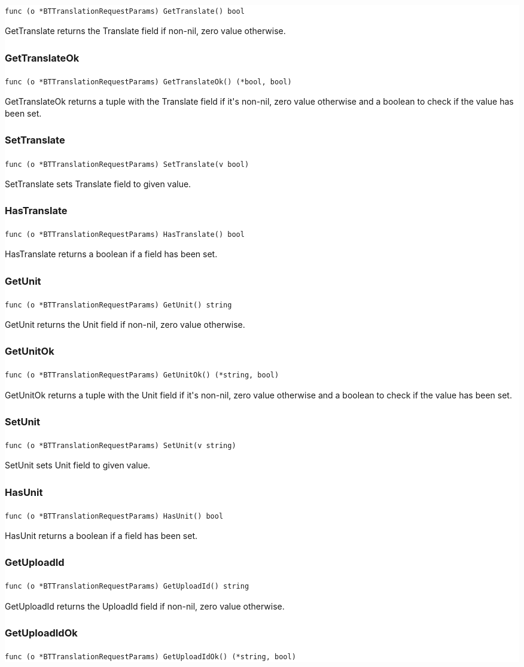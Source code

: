 `func (o *BTTranslationRequestParams) GetTranslate() bool`

GetTranslate returns the Translate field if non-nil, zero value otherwise.

### GetTranslateOk

`func (o *BTTranslationRequestParams) GetTranslateOk() (*bool, bool)`

GetTranslateOk returns a tuple with the Translate field if it's non-nil, zero value otherwise
and a boolean to check if the value has been set.

### SetTranslate

`func (o *BTTranslationRequestParams) SetTranslate(v bool)`

SetTranslate sets Translate field to given value.

### HasTranslate

`func (o *BTTranslationRequestParams) HasTranslate() bool`

HasTranslate returns a boolean if a field has been set.

### GetUnit

`func (o *BTTranslationRequestParams) GetUnit() string`

GetUnit returns the Unit field if non-nil, zero value otherwise.

### GetUnitOk

`func (o *BTTranslationRequestParams) GetUnitOk() (*string, bool)`

GetUnitOk returns a tuple with the Unit field if it's non-nil, zero value otherwise
and a boolean to check if the value has been set.

### SetUnit

`func (o *BTTranslationRequestParams) SetUnit(v string)`

SetUnit sets Unit field to given value.

### HasUnit

`func (o *BTTranslationRequestParams) HasUnit() bool`

HasUnit returns a boolean if a field has been set.

### GetUploadId

`func (o *BTTranslationRequestParams) GetUploadId() string`

GetUploadId returns the UploadId field if non-nil, zero value otherwise.

### GetUploadIdOk

`func (o *BTTranslationRequestParams) GetUploadIdOk() (*string, bool)`
